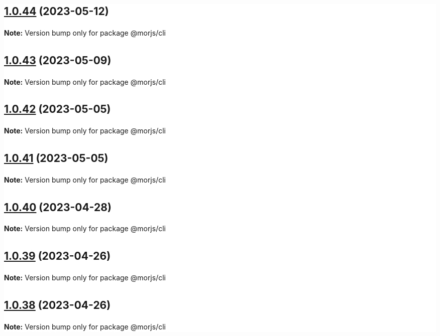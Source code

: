 



## [1.0.44](https://github.com/eleme/morjs/compare/v1.0.43...v1.0.44) (2023-05-12)

**Note:** Version bump only for package @morjs/cli





## [1.0.43](https://github.com/eleme/morjs/compare/v1.0.42...v1.0.43) (2023-05-09)

**Note:** Version bump only for package @morjs/cli





## [1.0.42](https://github.com/eleme/morjs/compare/v1.0.41...v1.0.42) (2023-05-05)

**Note:** Version bump only for package @morjs/cli





## [1.0.41](https://github.com/eleme/morjs/compare/v1.0.40...v1.0.41) (2023-05-05)

**Note:** Version bump only for package @morjs/cli





## [1.0.40](https://github.com/eleme/morjs/compare/v1.0.39...v1.0.40) (2023-04-28)

**Note:** Version bump only for package @morjs/cli





## [1.0.39](https://github.com/eleme/morjs/compare/v1.0.38...v1.0.39) (2023-04-26)

**Note:** Version bump only for package @morjs/cli





## [1.0.38](https://github.com/eleme/morjs/compare/v1.0.37...v1.0.38) (2023-04-26)

**Note:** Version bump only for package @morjs/cli
